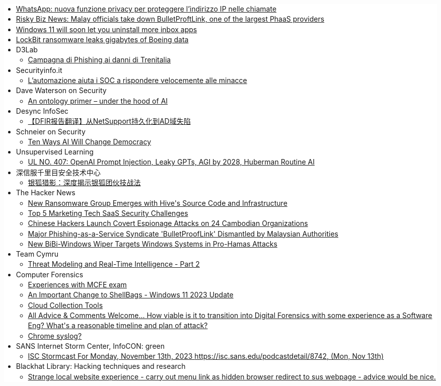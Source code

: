   - [WhatsApp: nuova funzione privacy per proteggere l’indirizzo IP nelle chiamate](https://www.cybersecurity360.it/news/whatsapp-nuova-funzione-privacy-per-proteggere-lindirizzo-ip-nelle-chiamate/)
  - [Risky Biz News: Malay officials take down BulletProftLink, one of the largest PhaaS providers](https://riskybiznews.substack.com/p/malay-officials-take-bulletproftlink-phaas)
  - [Windows 11 will soon let you uninstall more inbox apps](https://www.bleepingcomputer.com/news/microsoft/windows-11-will-soon-let-you-uninstall-more-inbox-apps/)
  - [LockBit ransomware leaks gigabytes of Boeing data](https://www.bleepingcomputer.com/news/security/lockbit-ransomware-leaks-gigabytes-of-boeing-data/)
- D3Lab
  - [Campagna di Phishing ai danni di Trenitalia](https://www.d3lab.net/campagna-di-phishing-ai-danni-di-trenitalia/)
- Securityinfo.it
  - [L’automazione aiuta i SOC a rispondere velocemente alle minacce](https://www.securityinfo.it/2023/11/13/automazione-aiuta-i-soc-a-rispondere-alle-minacce/?utm_source=rss&utm_medium=rss&utm_campaign=automazione-aiuta-i-soc-a-rispondere-alle-minacce)
- Dave Waterson on Security
  - [An ontology primer – under the hood of AI](https://dwaterson.com/2023/11/13/an-ontology-primer-under-the-hood-of-ai/)
- Desync InfoSec
  - [【DFIR报告翻译】从NetSupport持久化到AD域失陷](https://mp.weixin.qq.com/s?__biz=MzkzMDE3ODc1Mw==&mid=2247487041&idx=1&sn=bc2c053fa48fe642f978fe084d8003dd&chksm=c27f7deff508f4f92b425ef2e220d5abd0727853e9ced7d5bfab72a7b611452f0e17576fefb4&scene=58&subscene=0#rd)
- Schneier on Security
  - [Ten Ways AI Will Change Democracy](https://www.schneier.com/blog/archives/2023/11/ten-ways-ai-will-change-democracy.html)
- Unsupervised Learning
  - [UL NO. 407: OpenAI Prompt Injection, Leaky GPTs, AGI by 2028, Huberman Routine AI](https://danielmiessler.com/p/ul-407)
- 深信服千里目安全技术中心
  - [银狐猎影：深度揭示银狐团伙技战法](https://mp.weixin.qq.com/s?__biz=Mzg2NjgzNjA5NQ==&mid=2247521363&idx=1&sn=f6cb2122dea33e9d3c086bbb26a6810a&chksm=ce461f43f9319655b876dba5c0f12054b280453133cf795313a64ba1f072b8a0f45f2234b6ed&scene=58&subscene=0#rd)
- The Hacker News
  - [New Ransomware Group Emerges with Hive's Source Code and Infrastructure](https://thehackernews.com/2023/11/new-ransomware-group-emerges-with-hives.html)
  - [Top 5 Marketing Tech SaaS Security Challenges](https://thehackernews.com/2023/11/top-5-marketing-tech-saas-security.html)
  - [Chinese Hackers Launch Covert Espionage Attacks on 24 Cambodian Organizations](https://thehackernews.com/2023/11/chinese-hackers-launch-covert-espionage.html)
  - [Major Phishing-as-a-Service Syndicate 'BulletProofLink' Dismantled by Malaysian Authorities](https://thehackernews.com/2023/11/major-phishing-as-service-syndicate.html)
  - [New BiBi-Windows Wiper Targets Windows Systems in Pro-Hamas Attacks](https://thehackernews.com/2023/11/new-bibi-windows-wiper-targets-windows.html)
- Team Cymru
  - [Threat Modeling and Real-Time Intelligence - Part 2](https://www.team-cymru.com/post/threat-modeling-and-real-time-intelligence-part-2)
- Computer Forensics
  - [Experiences with MCFE exam](https://www.reddit.com/r/computerforensics/comments/17uon5r/experiences_with_mcfe_exam/)
  - [An Important Change to ShellBags - Windows 11 2023 Update](https://www.reddit.com/r/computerforensics/comments/17u9rbn/an_important_change_to_shellbags_windows_11_2023/)
  - [Cloud Collection Tools](https://www.reddit.com/r/computerforensics/comments/17ukzhe/cloud_collection_tools/)
  - [All Advice & Comments Welcome... How viable is it to transition into Digital Forensics with some experience as a Software Eng? What's a reasonable timeline and plan of attack?](https://www.reddit.com/r/computerforensics/comments/17umo0s/all_advice_comments_welcome_how_viable_is_it_to/)
  - [Chrome syslog?](https://www.reddit.com/r/computerforensics/comments/17ud041/chrome_syslog/)
- SANS Internet Storm Center, InfoCON: green
  - [ISC Stormcast For Monday, November 13th, 2023 https://isc.sans.edu/podcastdetail/8742, (Mon, Nov 13th)](https://isc.sans.edu/diary/rss/30394)
- Blackhat Library: Hacking techniques and research
  - [Strange local website experience - carry out menu link as hidden browser redirect to sus webpage - advice would be nice.](https://www.reddit.com/r/blackhat/comments/17ul2o8/strange_local_website_experience_carry_out_menu/)